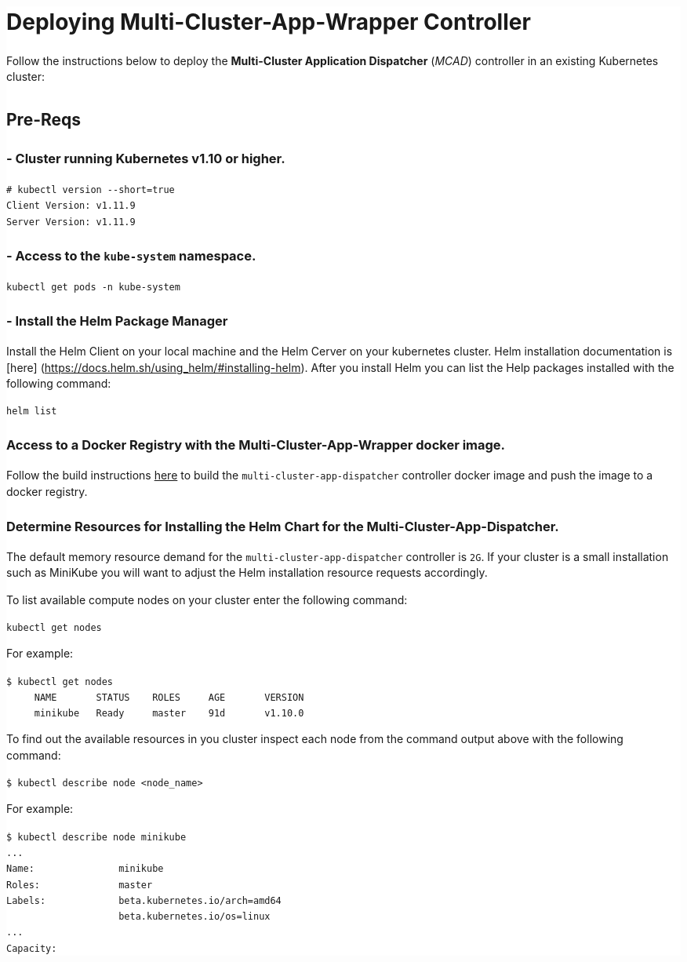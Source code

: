 # Deploying Multi-Cluster-App-Wrapper Controller
Follow the instructions below to deploy the __Multi-Cluster Application Dispatcher__ (_MCAD_) controller in an existing Kubernetes cluster:

## Pre-Reqs
### - Cluster running Kubernetes v1.10 or higher.
```
# kubectl version --short=true
Client Version: v1.11.9
Server Version: v1.11.9
```
### - Access to the `kube-system` namespace.
```
kubectl get pods -n kube-system
```
### - Install the Helm Package Manager
Install the Helm Client on your local machine and the Helm Cerver on your kubernetes cluster.  Helm installation documentation is [here]
(https://docs.helm.sh/using_helm/#installing-helm).  After you install Helm you can list the Help packages installed with the following command:
```
helm list
```

### Access to a Docker Registry with the Multi-Cluster-App-Wrapper docker image.
Follow the build instructions [here](../build/build.md) to build the `multi-cluster-app-dispatcher` controller docker image and push the image to a docker registry.


### Determine Resources for Installing the Helm Chart for the Multi-Cluster-App-Dispatcher.

The default memory resource demand for the `multi-cluster-app-dispatcher` controller is `2G`.  If your cluster is a small installation such as MiniKube you will want to adjust the Helm installation resource requests accordingly.  


To list available compute nodes on your cluster enter the following command:
```
kubectl get nodes
```
For example:
```
$ kubectl get nodes
     NAME       STATUS    ROLES     AGE       VERSION
     minikube   Ready     master    91d       v1.10.0
```

To find out the available resources in you cluster inspect each node from the command output above with the following command:
```
$ kubectl describe node <node_name>
```
For example:
```
$ kubectl describe node minikube
...
Name:               minikube
Roles:              master
Labels:             beta.kubernetes.io/arch=amd64
                    beta.kubernetes.io/os=linux
...
Capacity:
```